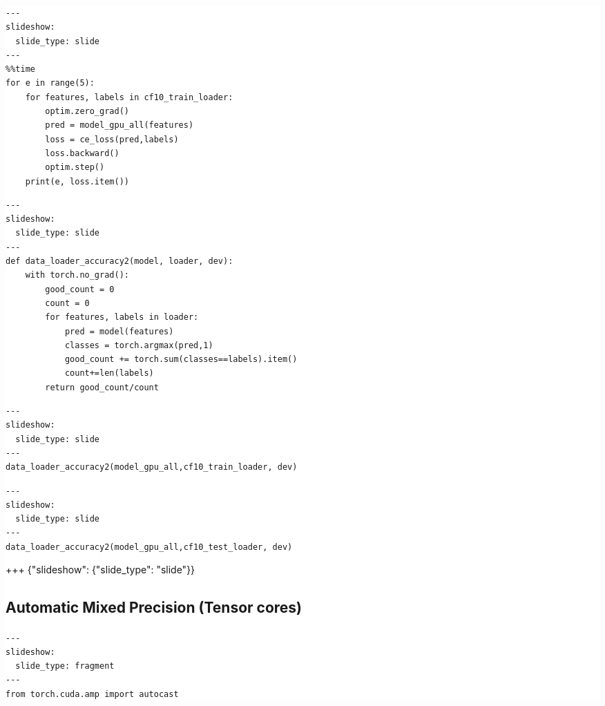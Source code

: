 ```{code-cell} ipython3
---
slideshow:
  slide_type: slide
---
%%time
for e in range(5):
    for features, labels in cf10_train_loader:  
        optim.zero_grad()
        pred = model_gpu_all(features)
        loss = ce_loss(pred,labels)
        loss.backward()
        optim.step()   
    print(e, loss.item())        
```

```{code-cell} ipython3
---
slideshow:
  slide_type: slide
---
def data_loader_accuracy2(model, loader, dev):
    with torch.no_grad():
        good_count = 0
        count = 0
        for features, labels in loader:  
            pred = model(features)
            classes = torch.argmax(pred,1)
            good_count += torch.sum(classes==labels).item()
            count+=len(labels)
        return good_count/count    
```

```{code-cell} ipython3
---
slideshow:
  slide_type: slide
---
data_loader_accuracy2(model_gpu_all,cf10_train_loader, dev)
```

```{code-cell} ipython3
---
slideshow:
  slide_type: slide
---
data_loader_accuracy2(model_gpu_all,cf10_test_loader, dev)
```

+++ {"slideshow": {"slide_type": "slide"}}

## Automatic Mixed Precision (Tensor cores)

```{code-cell} ipython3
---
slideshow:
  slide_type: fragment
---
from torch.cuda.amp import autocast
```

